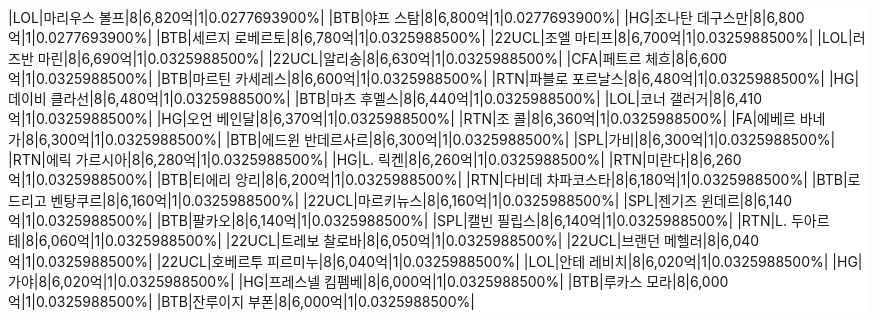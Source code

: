 |LOL|마리우스 볼프|8|6,820억|1|0.0277693900%|
|BTB|야프 스탐|8|6,800억|1|0.0277693900%|
|HG|조나탄 데구스만|8|6,800억|1|0.0277693900%|
|BTB|세르지 로베르토|8|6,780억|1|0.0325988500%|
|22UCL|조엘 마티프|8|6,700억|1|0.0325988500%|
|LOL|러즈반 마린|8|6,690억|1|0.0325988500%|
|22UCL|알리송|8|6,630억|1|0.0325988500%|
|CFA|페트르 체흐|8|6,600억|1|0.0325988500%|
|BTB|마르틴 카세레스|8|6,600억|1|0.0325988500%|
|RTN|파블로 포르날스|8|6,480억|1|0.0325988500%|
|HG|데이비 클라선|8|6,480억|1|0.0325988500%|
|BTB|마츠 후멜스|8|6,440억|1|0.0325988500%|
|LOL|코너 갤러거|8|6,410억|1|0.0325988500%|
|HG|오언 베인달|8|6,370억|1|0.0325988500%|
|RTN|조 콜|8|6,360억|1|0.0325988500%|
|FA|에베르 바네가|8|6,300억|1|0.0325988500%|
|BTB|에드윈 반데르사르|8|6,300억|1|0.0325988500%|
|SPL|가비|8|6,300억|1|0.0325988500%|
|RTN|에릭 가르시아|8|6,280억|1|0.0325988500%|
|HG|L. 릭켄|8|6,260억|1|0.0325988500%|
|RTN|미란다|8|6,260억|1|0.0325988500%|
|BTB|티에리 앙리|8|6,200억|1|0.0325988500%|
|RTN|다비데 차파코스타|8|6,180억|1|0.0325988500%|
|BTB|로드리고 벤탕쿠르|8|6,160억|1|0.0325988500%|
|22UCL|마르키뉴스|8|6,160억|1|0.0325988500%|
|SPL|젠기즈 윈데르|8|6,140억|1|0.0325988500%|
|BTB|팔카오|8|6,140억|1|0.0325988500%|
|SPL|캘빈 필립스|8|6,140억|1|0.0325988500%|
|RTN|L. 두아르테|8|6,060억|1|0.0325988500%|
|22UCL|트레보 찰로바|8|6,050억|1|0.0325988500%|
|22UCL|브랜던 메헬러|8|6,040억|1|0.0325988500%|
|22UCL|호베르투 피르미누|8|6,040억|1|0.0325988500%|
|LOL|안테 레비치|8|6,020억|1|0.0325988500%|
|HG|가야|8|6,020억|1|0.0325988500%|
|HG|프레스넬 킴펨베|8|6,000억|1|0.0325988500%|
|BTB|루카스 모라|8|6,000억|1|0.0325988500%|
|BTB|잔루이지 부폰|8|6,000억|1|0.0325988500%|